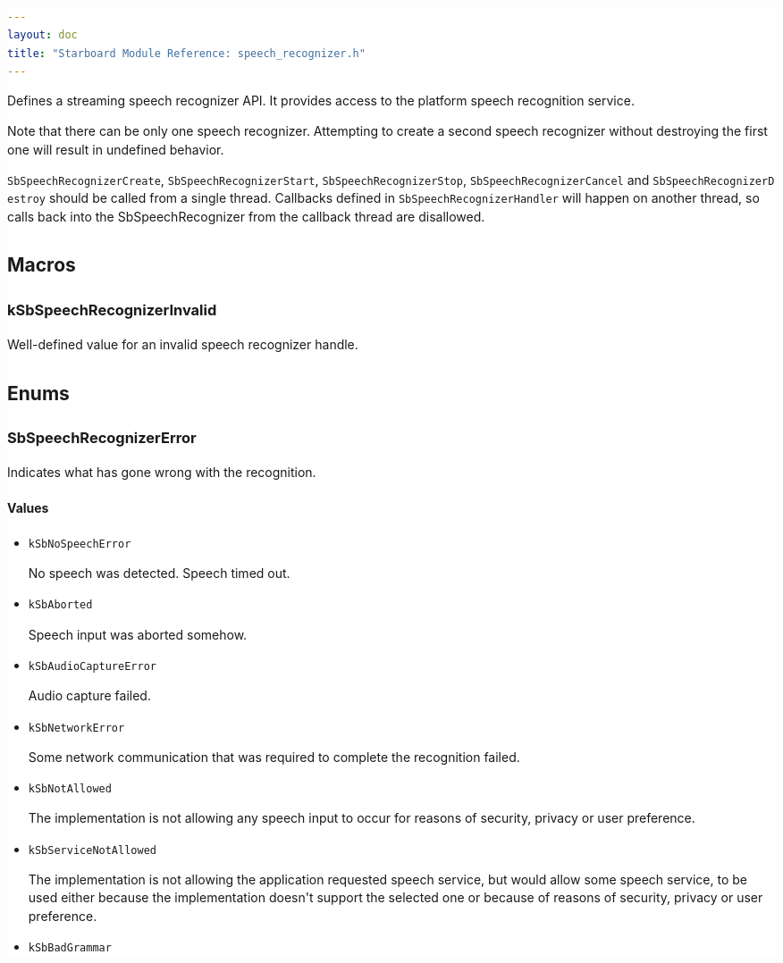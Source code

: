 ```yaml
---
layout: doc
title: "Starboard Module Reference: speech_recognizer.h"
---
```


Defines a streaming speech recognizer API. It provides access to the platform
speech recognition service.

Note that there can be only one speech recognizer. Attempting to create a second
speech recognizer without destroying the first one will result in undefined
behavior.

`SbSpeechRecognizerCreate`, `SbSpeechRecognizerStart`, `SbSpeechRecognizerStop`,
`SbSpeechRecognizerCancel` and `SbSpeechRecognizerDestroy` should be called from
a single thread. Callbacks defined in `SbSpeechRecognizerHandler` will happen on
another thread, so calls back into the SbSpeechRecognizer from the callback
thread are disallowed.

## Macros ##

### kSbSpeechRecognizerInvalid ###

Well-defined value for an invalid speech recognizer handle.

## Enums ##

### SbSpeechRecognizerError ###

Indicates what has gone wrong with the recognition.

#### Values ####

*   `kSbNoSpeechError`

    No speech was detected. Speech timed out.
*   `kSbAborted`

    Speech input was aborted somehow.
*   `kSbAudioCaptureError`

    Audio capture failed.
*   `kSbNetworkError`

    Some network communication that was required to complete the recognition
    failed.
*   `kSbNotAllowed`

    The implementation is not allowing any speech input to occur for reasons of
    security, privacy or user preference.
*   `kSbServiceNotAllowed`

    The implementation is not allowing the application requested speech service,
    but would allow some speech service, to be used either because the
    implementation doesn't support the selected one or because of reasons of
    security, privacy or user preference.
*   `kSbBadGrammar`
